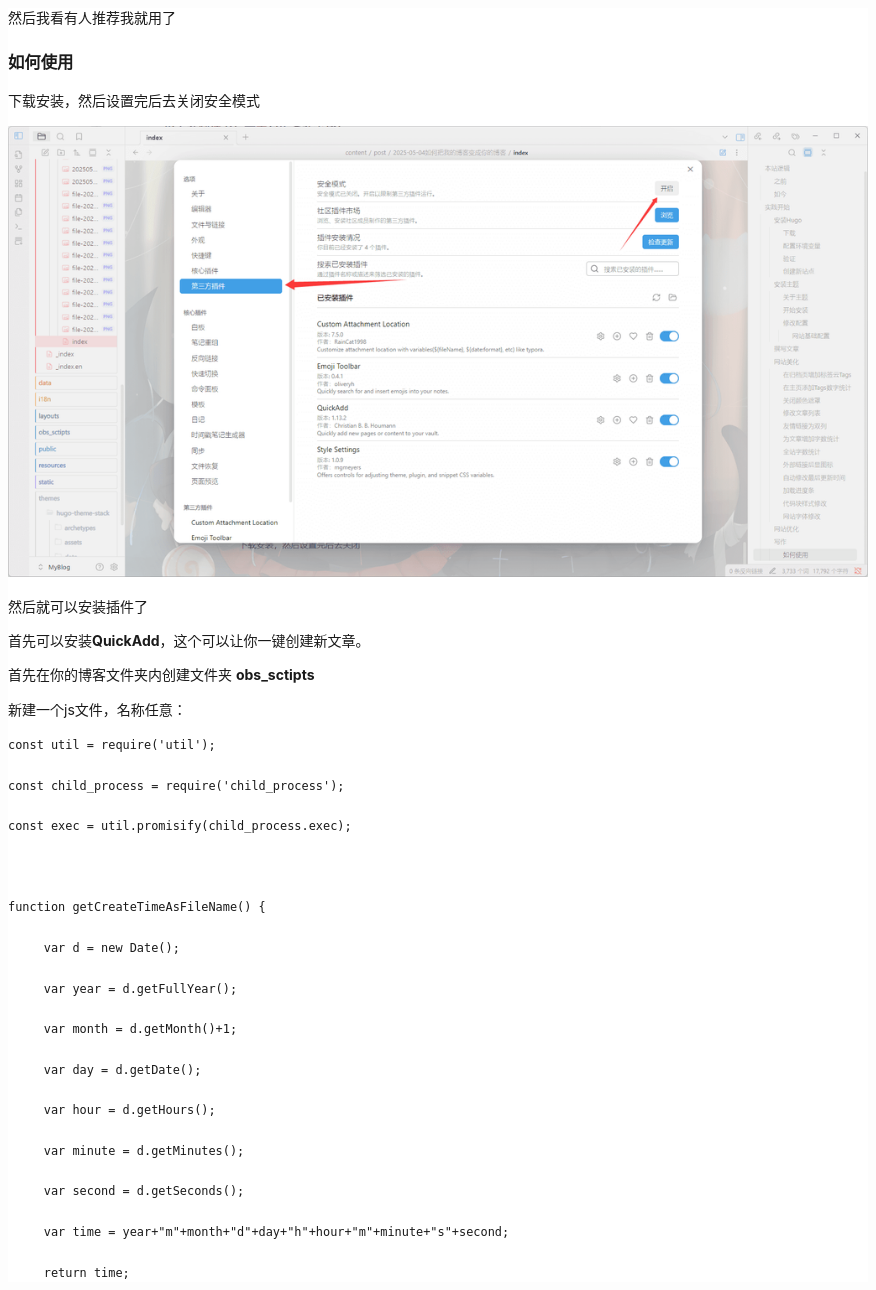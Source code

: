 然后我看有人推荐我就用了

### 如何使用
下载安装，然后设置完后去关闭安全模式

![](file-20250507013917278.png)

然后就可以安装插件了

首先可以安装**QuickAdd**，这个可以让你一键创建新文章。

首先在你的博客文件夹内创建文件夹 **obs_sctipts**

新建一个js文件，名称任意：
```
const util = require('util');

const child_process = require('child_process');

const exec = util.promisify(child_process.exec);

  

function getCreateTimeAsFileName() {

     var d = new Date();

     var year = d.getFullYear();

     var month = d.getMonth()+1;

     var day = d.getDate();

     var hour = d.getHours();

     var minute = d.getMinutes();

     var second = d.getSeconds();

     var time = year+"m"+month+"d"+day+"h"+hour+"m"+minute+"s"+second;

     return time;

```
